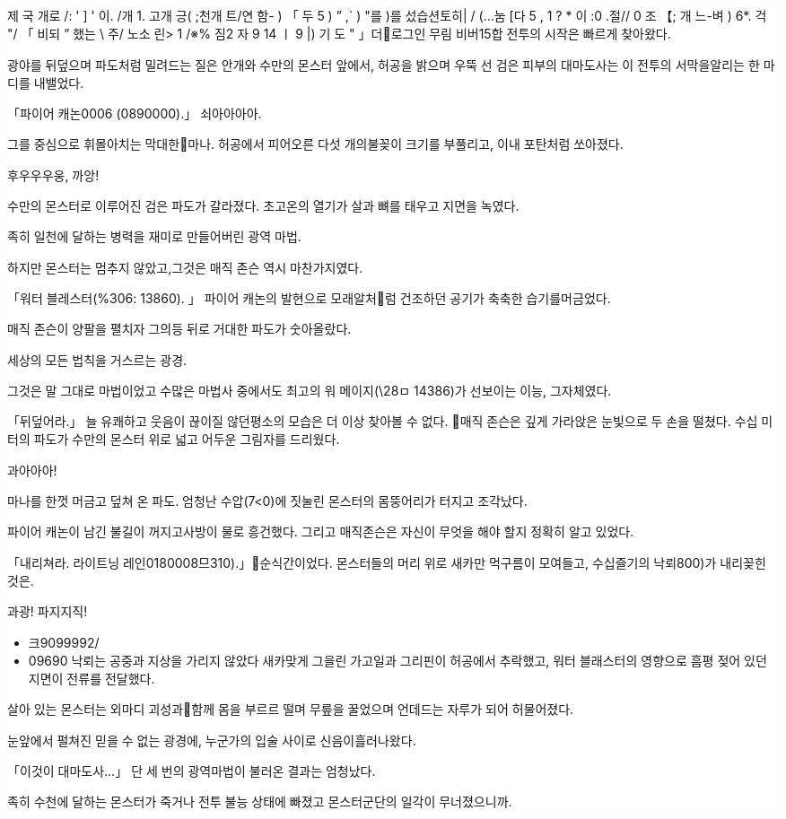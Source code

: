 제       국    개로         /:               '                ] '
 이. /개 1.
고개   긍(   ;천개                           트/연 함- ) 「 두  5       )     ” ,`              ) "를  )를 섰습션토히|       / (…눔 [다 5 ,     1  ?    * 이  :0 .절// 0 조 【;        개   느-벼    )          6*.      걱   "/ 「                비되    ”           했는     \     주/   노소      린> 1   /※%                     짐2 자 9 14     ㅣ              9      |) 기      도         "         」더로그인 무림              비버15합
전투의 시작은 빠르게 찾아왔다.

광야를 뒤덮으며 파도처럼 밀려드는 질은 안개와 수만의 몬스터 앞에서, 허공을 밝으며 우뚝 선 검은 피부의 대마도사는 이 전투의 서막을알리는 한 마디를 내밸었다.

「파이어 캐논0006 (0890000).」
쇠아아아아.

그를 중심으로 휘몰아치는 막대한마나. 허공에서 피어오른 다섯 개의불꽂이 크기를 부풀리고, 이내 포탄처럼 쏘아졌다.

후우우우웅, 까앙!

수만의 몬스터로 이루어진 검은 파도가 갈라졌다. 초고온의 열기가 살과 뼈를 태우고 지면을 녹였다.

족히 일천에 달하는 병력을 재미로 만들어버린 광역 마법.

하지만 몬스터는 멈추지 않았고,그것은 매직 존슨 역시 마찬가지였다.

「워터 블레스터(%306: 13860). 」
파이어 캐논의 발현으로 모래알처럼 건조하던 공기가 축축한 습기를머금었다.

매직 존슨이 양팔을 펼치자 그의등 뒤로 거대한 파도가 숫아올랐다.

세상의 모든 법칙을 거스르는 광경.

그것은 말 그대로 마법이었고 수많은 마법사 중에서도 최고의 워 메이지(\28ㅁ 14386)가 선보이는 이능, 그자체였다.

「뒤덮어라.」
늘 유쾌하고 웃음이 끊이질 않던평소의 모습은 더 이상 찾아볼 수 없다.
매직 존슨은 깊게 가라앉은 눈빛으로 두 손을 떨쳤다. 수십 미터의 파도가 수만의 몬스터 위로 넓고 어두운 그림자를 드리웠다.

과아아아!

마나를 한껏 머금고 덮쳐 온 파도.
엄청난 수압(7<0)에 짓눌린 몬스터의 몸뚱어리가 터지고 조각났다.

파이어 캐논이 남긴 불길이 꺼지고사방이 물로 흥건했다. 그리고 매직존슨은 자신이 무엇을 해야 할지 정확히 알고 있었다.

「내리쳐라. 라이트닝 레인0180008므310).」순식간이었다. 몬스터들의 머리 위로 새카만 먹구름이 모여들고, 수십즐기의 낙뢰800)가 내리꽂힌 것은.

과광! 파지지직!

- 크9099992/
- 09690
낙뢰는 공중과 지상을 가리지 않았다
새카맞게 그을린 가고일과 그리핀이 허공에서 추락했고, 워터 블래스터의 영향으로 흠평 젖어 있던 지면이 전류를 전달했다.

살아 있는 몬스터는 외마디 괴성과함께 몸을 부르르 떨며 무릎을 꿀었으며 언데드는 자루가 되어 허물어졌다.

눈앞에서 펄쳐진 믿을 수 없는 광경에, 누군가의 입술 사이로 신음이흘러나왔다.

「이것이 대마도사…」
단 세 번의 광역마법이 불러온 결과는 엄청났다.

족히 수천에 달하는 몬스터가 죽거나 전투 불능 상태에 빠졌고 몬스터군단의 일각이 무너졌으니까.
